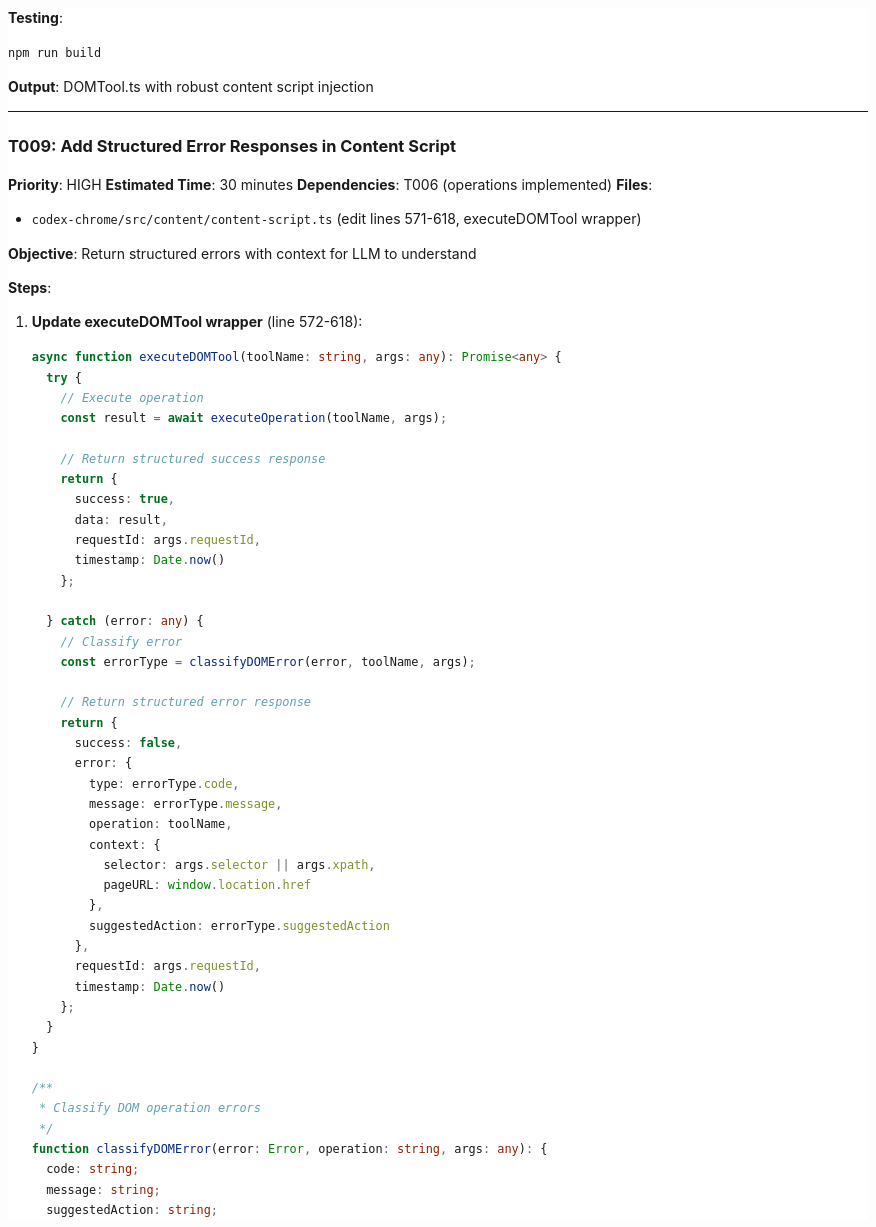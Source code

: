 **Testing**:
```bash
npm run build
```

**Output**: DOMTool.ts with robust content script injection

---

### T009: Add Structured Error Responses in Content Script

**Priority**: HIGH
**Estimated Time**: 30 minutes
**Dependencies**: T006 (operations implemented)
**Files**:
- `codex-chrome/src/content/content-script.ts` (edit lines 571-618, executeDOMTool wrapper)

**Objective**: Return structured errors with context for LLM to understand

**Steps**:

1. **Update executeDOMTool wrapper** (line 572-618):
   ```typescript
   async function executeDOMTool(toolName: string, args: any): Promise<any> {
     try {
       // Execute operation
       const result = await executeOperation(toolName, args);

       // Return structured success response
       return {
         success: true,
         data: result,
         requestId: args.requestId,
         timestamp: Date.now()
       };

     } catch (error: any) {
       // Classify error
       const errorType = classifyDOMError(error, toolName, args);

       // Return structured error response
       return {
         success: false,
         error: {
           type: errorType.code,
           message: errorType.message,
           operation: toolName,
           context: {
             selector: args.selector || args.xpath,
             pageURL: window.location.href
           },
           suggestedAction: errorType.suggestedAction
         },
         requestId: args.requestId,
         timestamp: Date.now()
       };
     }
   }

   /**
    * Classify DOM operation errors
    */
   function classifyDOMError(error: Error, operation: string, args: any): {
     code: string;
     message: string;
     suggestedAction: string;
   ```